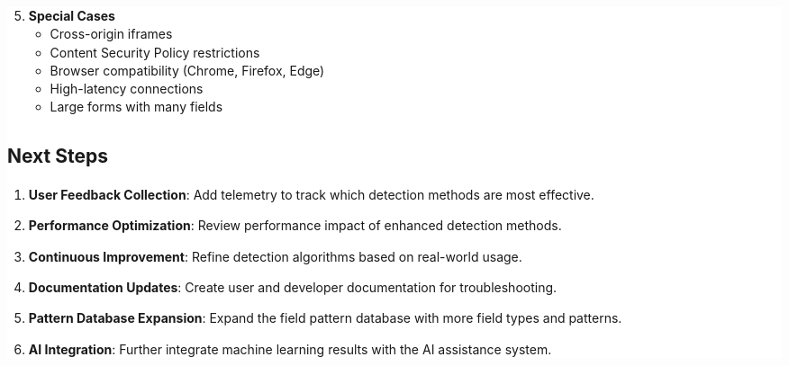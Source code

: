 5. **Special Cases**
   - Cross-origin iframes
   - Content Security Policy restrictions
   - Browser compatibility (Chrome, Firefox, Edge)
   - High-latency connections
   - Large forms with many fields

## Next Steps

1. **User Feedback Collection**: Add telemetry to track which detection methods are most effective.

2. **Performance Optimization**: Review performance impact of enhanced detection methods.

3. **Continuous Improvement**: Refine detection algorithms based on real-world usage.

4. **Documentation Updates**: Create user and developer documentation for troubleshooting.

5. **Pattern Database Expansion**: Expand the field pattern database with more field types and patterns.

6. **AI Integration**: Further integrate machine learning results with the AI assistance system.